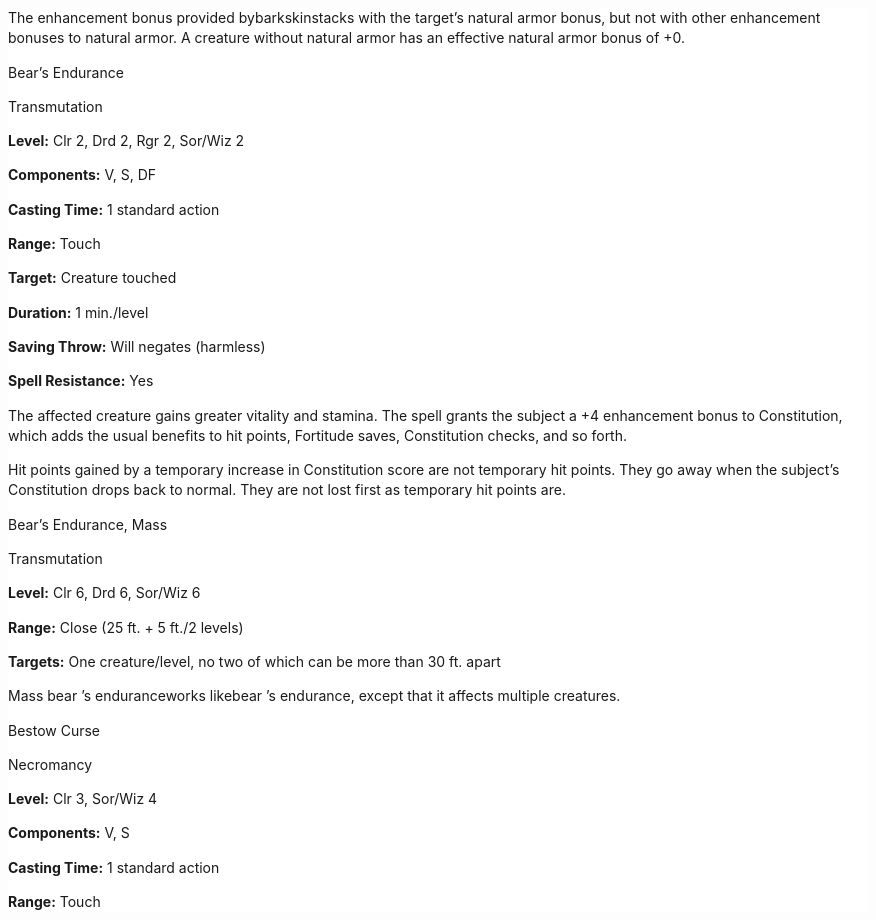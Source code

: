 The enhancement bonus provided bybarkskinstacks with the target’s natural armor bonus, but not with other enhancement bonuses to natural armor. A creature without natural armor has an effective natural armor bonus of +0.





Bear’s Endurance

Transmutation

**Level:** Clr 2, Drd 2, Rgr 2, Sor/Wiz 2

**Components:** V, S, DF

**Casting Time:** 1 standard action

**Range:** Touch

**Target:** Creature touched

**Duration:** 1 min./level

**Saving Throw:** Will negates (harmless)

**Spell Resistance:** Yes

The affected creature gains greater vitality and stamina. The spell grants the subject a +4 enhancement bonus to Constitution, which adds the usual benefits to hit points, Fortitude saves, Constitution checks, and so forth.

Hit points gained by a temporary increase in Constitution score are not temporary hit points. They go away when the subject’s Constitution drops back to normal. They are not lost first as temporary hit points are.





Bear’s Endurance, Mass

Transmutation

**Level:** Clr 6, Drd 6, Sor/Wiz 6

**Range:** Close (25 ft. + 5 ft./2 levels)

**Targets:** One creature/level, no two of which can be more than 30 ft. apart

Mass bear ’s enduranceworks likebear ’s endurance, except that it affects multiple creatures.





Bestow Curse

Necromancy

**Level:** Clr 3, Sor/Wiz 4

**Components:** V, S

**Casting Time:** 1 standard action

**Range:** Touch
